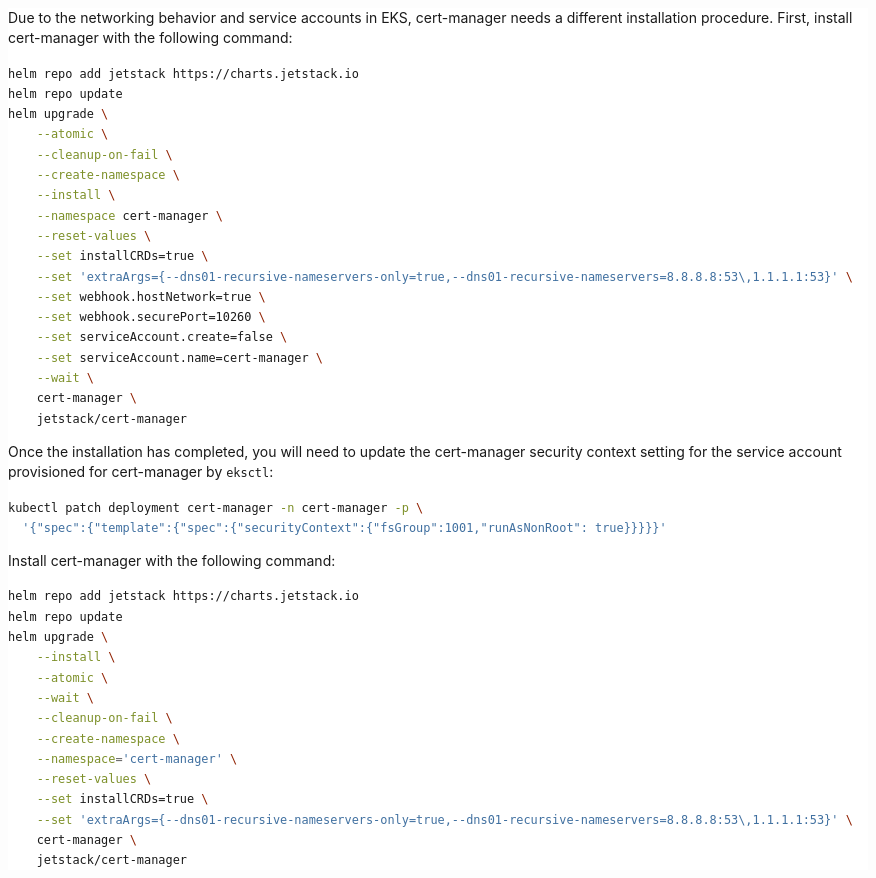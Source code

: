 </div>
<div slot="aws">

Due to the networking behavior and service accounts in EKS, cert-manager needs a different installation procedure. First, install cert-manager with the following command:

```bash
helm repo add jetstack https://charts.jetstack.io
helm repo update
helm upgrade \
    --atomic \
    --cleanup-on-fail \
    --create-namespace \
    --install \
    --namespace cert-manager \
    --reset-values \
    --set installCRDs=true \
    --set 'extraArgs={--dns01-recursive-nameservers-only=true,--dns01-recursive-nameservers=8.8.8.8:53\,1.1.1.1:53}' \
    --set webhook.hostNetwork=true \
    --set webhook.securePort=10260 \
    --set serviceAccount.create=false \
    --set serviceAccount.name=cert-manager \
    --wait \
    cert-manager \
    jetstack/cert-manager
```

Once the installation has completed, you will need to update the cert-manager security context setting for the service account provisioned for cert-manager by `eksctl`:

```bash
kubectl patch deployment cert-manager -n cert-manager -p \
  '{"spec":{"template":{"spec":{"securityContext":{"fsGroup":1001,"runAsNonRoot": true}}}}}'

```

</div>

<div slot="azure">

Install cert-manager with the following command:

```bash
helm repo add jetstack https://charts.jetstack.io
helm repo update
helm upgrade \
    --install \
    --atomic \
    --wait \
    --cleanup-on-fail \
    --create-namespace \
    --namespace='cert-manager' \
    --reset-values \
    --set installCRDs=true \
    --set 'extraArgs={--dns01-recursive-nameservers-only=true,--dns01-recursive-nameservers=8.8.8.8:53\,1.1.1.1:53}' \
    cert-manager \
    jetstack/cert-manager
```
